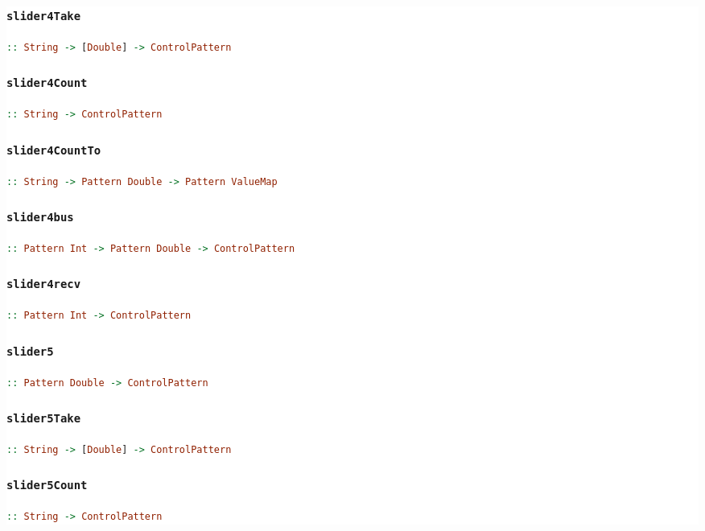 

### `slider4Take`

```haskell
:: String -> [Double] -> ControlPattern
```



### `slider4Count`

```haskell
:: String -> ControlPattern
```



### `slider4CountTo`

```haskell
:: String -> Pattern Double -> Pattern ValueMap
```



### `slider4bus`

```haskell
:: Pattern Int -> Pattern Double -> ControlPattern
```



### `slider4recv`

```haskell
:: Pattern Int -> ControlPattern
```



### `slider5`

```haskell
:: Pattern Double -> ControlPattern
```



### `slider5Take`

```haskell
:: String -> [Double] -> ControlPattern
```



### `slider5Count`

```haskell
:: String -> ControlPattern
```
